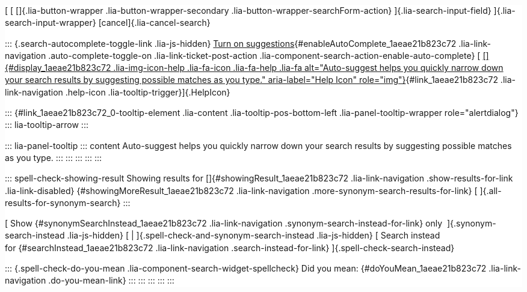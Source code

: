 [ [ []{.lia-button-wrapper .lia-button-wrapper-secondary
.lia-button-wrapper-searchForm-action} ]{.lia-search-input-field}
]{.lia-search-input-wrapper} [cancel]{.lia-cancel-search}

::: {.search-autocomplete-toggle-link .lia-js-hidden}
[Turn on
suggestions](https://techcommunity.microsoft.com/t5/blogs/v2/blogarticlepage.enableautocomplete:enableautocomplete?t:ac=blog-id/microsoft_365blog/article-id/2602&t:cp=action/contributions/searchactions){#enableAutoComplete_1aeae21b823c72
.lia-link-navigation .auto-complete-toggle-on
.lia-link-ticket-post-action
.lia-component-search-action-enable-auto-complete} [
[[]{#display_1aeae21b823c72 .lia-img-icon-help .lia-fa-icon .lia-fa-help
.lia-fa
alt="Auto-suggest helps you quickly narrow down your search results by suggesting possible matches as you type."
aria-label="Help Icon" role="img"}](#){#link_1aeae21b823c72
.lia-link-navigation .help-icon .lia-tooltip-trigger}]{.HelpIcon}

::: {#link_1aeae21b823c72_0-tooltip-element .lia-content .lia-tooltip-pos-bottom-left .lia-panel-tooltip-wrapper role="alertdialog"}
::: lia-tooltip-arrow
:::

::: lia-panel-tooltip
::: content
Auto-suggest helps you quickly narrow down your search results by
suggesting possible matches as you type.
:::
:::
:::
:::
:::

::: spell-check-showing-result
Showing results for []{#showingResult_1aeae21b823c72
.lia-link-navigation .show-results-for-link .lia-link-disabled}
[](#){#showingMoreResult_1aeae21b823c72 .lia-link-navigation
.more-synonym-search-results-for-link} [
]{.all-results-for-synonym-search}
:::

<div>

[ Show [](#){#synonymSearchInstead_1aeae21b823c72 .lia-link-navigation
.synonym-search-instead-for-link} only  ]{.synonym-search-instead
.lia-js-hidden} [ \| ]{.spell-check-and-synonym-search-instead
.lia-js-hidden} [ Search instead for [](#){#searchInstead_1aeae21b823c72
.lia-link-navigation .search-instead-for-link}
]{.spell-check-search-instead}

</div>

::: {.spell-check-do-you-mean .lia-component-search-widget-spellcheck}
Did you mean: [](#){#doYouMean_1aeae21b823c72 .lia-link-navigation
.do-you-mean-link}
:::
:::
:::
:::
:::
